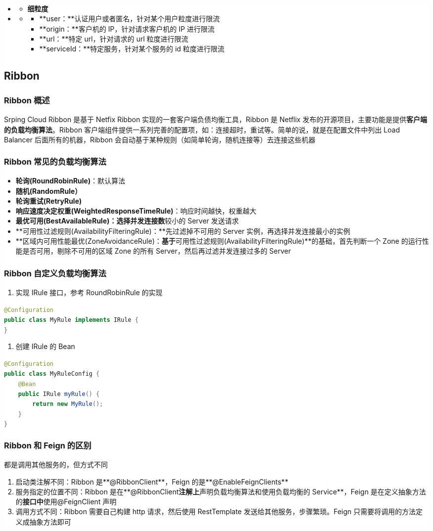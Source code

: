 -   -   **细粒度**

-   -   -   **user：**认证用户或者匿名，针对某个用户粒度进行限流
        -   **origin：**客户机的 IP，针对请求客户机的 IP 进行限流
        -   **url：**特定 url，针对请求的 url 粒度进行限流
        -   **serviceId：**特定服务，针对某个服务的 id 粒度进行限流

## Ribbon

### Ribbon 概述

Srping Cloud Ribbon 是基于 Netfix Ribbon 实现的一套客户端负债均衡工具，Ribbon 是 Netflix 发布的开源项目，主要功能是提供**客户端的负载均衡算法**。Ribbon 客户端组件提供一系列完善的配置项，如：连接超时，重试等。简单的说，就是在配置文件中列出 Load Balancer 后面所有的机器，Ribbon 会自动基于某种规则（如简单轮询，随机连接等）去连接这些机器

### Ribbon 常见的负载均衡算法

-   **轮询(RoundRobinRule)**：默认算法
-   **随机(RandomRule）**
-   **轮询重试(RetryRule)**
-   **响应速度决定权重(WeightedResponseTimeRule)**：响应时间越快，权重越大
-   **最优可用(BestAvailableRule)：**选择**并发连接数**较小的 Server 发送请求
-   **可用性过滤规则(AvailabilityFilteringRule)：**先过滤掉不可用的 Server 实例，再选择并发连接最小的实例
-   **区域内可用性能最优(ZoneAvoidanceRule)：**基于**可用性过滤规则(AvailabilityFilteringRule)**的基础，首先判断一个 Zone 的运行性能是否可用，剔除不可用的区域 Zone 的所有 Server，然后再过滤并发连接过多的 Server

### Ribbon 自定义负载均衡算法

1. 实现 IRule 接口，参考 RoundRobinRule 的实现

```java
@Configuration
public class MyRule implements IRule {
}
```

1. 创建 IRule 的 Bean

```java
@Configuration
public class MyRuleConfig {
	@Bean
    public IRule myRule() {
        return new MyRule();
    }
}
```

### Ribbon 和 Feign 的区别

都是调用其他服务的，但方式不同

1. 启动类注解不同：Ribbon 是**@RibbonClient**，Feign 的是**@EnableFeignClients**
2. 服务指定的位置不同：Ribbon 是在**@RibbonClient**注解上**声明负载均衡算法和使用负载均衡的 Service**，Feign 是在定义抽象方法的**接口中**使用@FeignClient 声明
3. 调用方式不同：Ribbon 需要自己构建 http 请求，然后使用 RestTemplate 发送给其他服务，步骤繁琐。Feign 只需要将调用的方法定义成抽象方法即可
